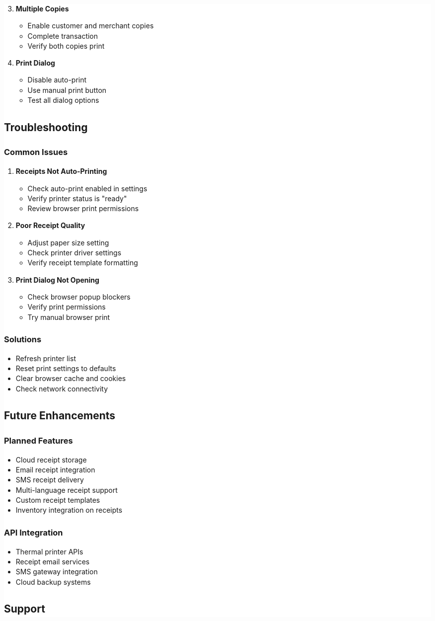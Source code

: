 3. **Multiple Copies**
   - Enable customer and merchant copies
   - Complete transaction
   - Verify both copies print

4. **Print Dialog**
   - Disable auto-print
   - Use manual print button
   - Test all dialog options

## Troubleshooting

### Common Issues
1. **Receipts Not Auto-Printing**
   - Check auto-print enabled in settings
   - Verify printer status is "ready"
   - Review browser print permissions

2. **Poor Receipt Quality**
   - Adjust paper size setting
   - Check printer driver settings
   - Verify receipt template formatting

3. **Print Dialog Not Opening**
   - Check browser popup blockers
   - Verify print permissions
   - Try manual browser print

### Solutions
- Refresh printer list
- Reset print settings to defaults
- Clear browser cache and cookies
- Check network connectivity

## Future Enhancements

### Planned Features
- Cloud receipt storage
- Email receipt integration
- SMS receipt delivery
- Multi-language receipt support
- Custom receipt templates
- Inventory integration on receipts

### API Integration
- Thermal printer APIs
- Receipt email services
- SMS gateway integration
- Cloud backup systems

## Support
